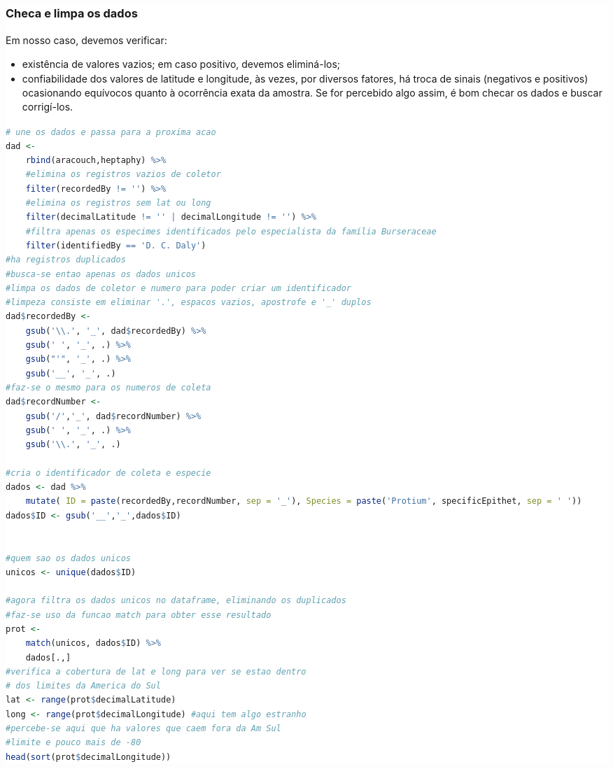 ### Checa e limpa os dados

Em nosso caso, devemos verificar:

  - existência de valores vazios; em caso positivo, devemos eliminá-los;
  - confiabilidade dos valores de latitude e longitude, às vezes, por
    diversos fatores, há troca de sinais (negativos e positivos)
    ocasionando equívocos quanto à ocorrência exata da amostra. Se for
    percebido algo assim, é bom checar os dados e buscar corrigí-los.



``` r
# une os dados e passa para a proxima acao
dad <- 
    rbind(aracouch,heptaphy) %>%
    #elimina os registros vazios de coletor
    filter(recordedBy != '') %>%
    #elimina os registros sem lat ou long
    filter(decimalLatitude != '' | decimalLongitude != '') %>%
    #filtra apenas os especimes identificados pelo especialista da família Burseraceae
    filter(identifiedBy == 'D. C. Daly')
#ha registros duplicados
#busca-se entao apenas os dados unicos
#limpa os dados de coletor e numero para poder criar um identificador
#limpeza consiste em eliminar '.', espacos vazios, apostrofe e '_' duplos
dad$recordedBy <-
    gsub('\\.', '_', dad$recordedBy) %>%
    gsub(' ', '_', .) %>%
    gsub("'", '_', .) %>%
    gsub('__', '_', .)
#faz-se o mesmo para os numeros de coleta
dad$recordNumber <- 
    gsub('/','_', dad$recordNumber) %>%
    gsub(' ', '_', .) %>%
    gsub('\\.', '_', .)

#cria o identificador de coleta e especie
dados <- dad %>%
    mutate( ID = paste(recordedBy,recordNumber, sep = '_'), Species = paste('Protium', specificEpithet, sep = ' '))
dados$ID <- gsub('__','_',dados$ID)


#quem sao os dados unicos
unicos <- unique(dados$ID)

#agora filtra os dados unicos no dataframe, eliminando os duplicados
#faz-se uso da funcao match para obter esse resultado
prot <- 
    match(unicos, dados$ID) %>%
    dados[.,]
#verifica a cobertura de lat e long para ver se estao dentro
# dos limites da America do Sul
lat <- range(prot$decimalLatitude)
long <- range(prot$decimalLongitude) #aqui tem algo estranho
#percebe-se aqui que ha valores que caem fora da Am Sul
#limite e pouco mais de -80
head(sort(prot$decimalLongitude))
```
